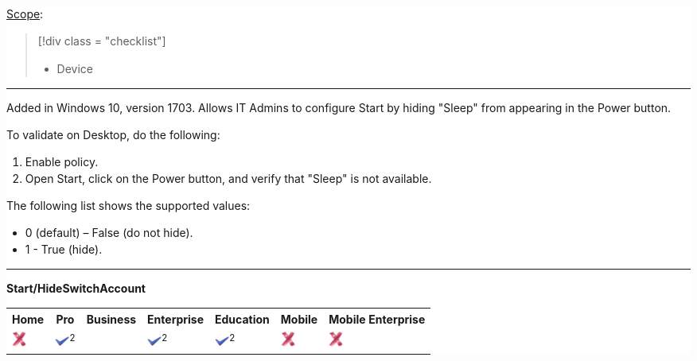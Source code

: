 

[Scope](./policy-configuration-service-provider.md#policy-scope):

> [!div class = "checklist"]
> * Device

<hr/>



Added in Windows 10, version 1703. Allows IT Admins to configure Start by hiding "Sleep" from appearing in the Power button.

To validate on Desktop, do the following:

1.   Enable policy.
2.   Open Start, click on the Power button, and verify that "Sleep" is not available.



The following list shows the supported values:

-   0 (default) – False (do not hide).
-   1 - True (hide).




<hr/>


<a href="" id="start-hideswitchaccount"></a>**Start/HideSwitchAccount**  


<table>
<tr>
	<th>Home</th>
	<th>Pro</th>
	<th>Business</th>
	<th>Enterprise</th>
	<th>Education</th>
	<th>Mobile</th>
	<th>Mobile Enterprise</th>
</tr>
<tr>
	<td><img src="images/crossmark.png" alt="cross mark" /></td>
	<td><img src="images/checkmark.png" alt="check mark" /><sup>2</sup></td>
	<td></td>
	<td><img src="images/checkmark.png" alt="check mark" /><sup>2</sup></td>
	<td><img src="images/checkmark.png" alt="check mark" /><sup>2</sup></td>
	<td><img src="images/crossmark.png" alt="cross mark" /></td>
	<td><img src="images/crossmark.png" alt="cross mark" /></td>
</tr>
</table>
